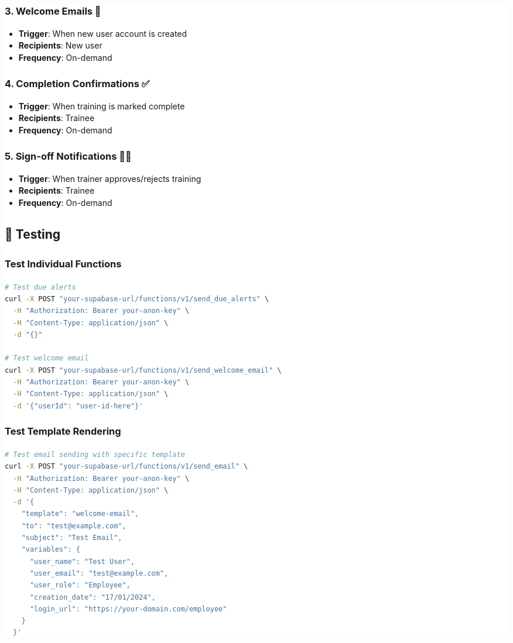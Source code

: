 ### 3. Welcome Emails 🎉
- **Trigger**: When new user account is created
- **Recipients**: New user
- **Frequency**: On-demand

### 4. Completion Confirmations ✅
- **Trigger**: When training is marked complete
- **Recipients**: Trainee
- **Frequency**: On-demand

### 5. Sign-off Notifications 👨‍🏫
- **Trigger**: When trainer approves/rejects training
- **Recipients**: Trainee
- **Frequency**: On-demand

## 🧪 Testing

### Test Individual Functions

```bash
# Test due alerts
curl -X POST "your-supabase-url/functions/v1/send_due_alerts" \
  -H "Authorization: Bearer your-anon-key" \
  -H "Content-Type: application/json" \
  -d "{}"

# Test welcome email
curl -X POST "your-supabase-url/functions/v1/send_welcome_email" \
  -H "Authorization: Bearer your-anon-key" \
  -H "Content-Type: application/json" \
  -d '{"userId": "user-id-here"}'
```

### Test Template Rendering

```bash
# Test email sending with specific template
curl -X POST "your-supabase-url/functions/v1/send_email" \
  -H "Authorization: Bearer your-anon-key" \
  -H "Content-Type: application/json" \
  -d '{
    "template": "welcome-email",
    "to": "test@example.com",
    "subject": "Test Email",
    "variables": {
      "user_name": "Test User",
      "user_email": "test@example.com",
      "user_role": "Employee",
      "creation_date": "17/01/2024",
      "login_url": "https://your-domain.com/employee"
    }
  }'
```
